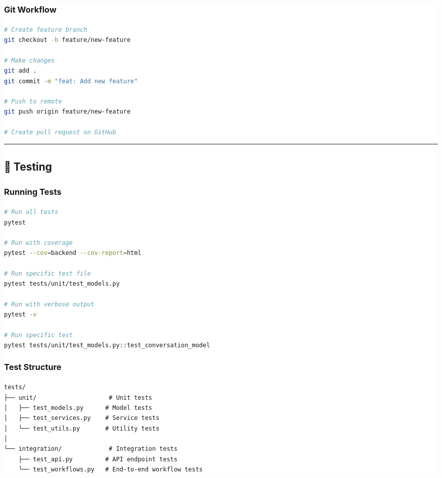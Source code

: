 ### Git Workflow

```bash
# Create feature branch
git checkout -b feature/new-feature

# Make changes
git add .
git commit -m "feat: Add new feature"

# Push to remote
git push origin feature/new-feature

# Create pull request on GitHub
```

---

## 🧪 Testing

### Running Tests

```bash
# Run all tests
pytest

# Run with coverage
pytest --cov=backend --cov-report=html

# Run specific test file
pytest tests/unit/test_models.py

# Run with verbose output
pytest -v

# Run specific test
pytest tests/unit/test_models.py::test_conversation_model
```

### Test Structure

```
tests/
├── unit/                    # Unit tests
│   ├── test_models.py      # Model tests
│   ├── test_services.py    # Service tests
│   └── test_utils.py       # Utility tests
│
└── integration/             # Integration tests
    ├── test_api.py         # API endpoint tests
    └── test_workflows.py   # End-to-end workflow tests
```
